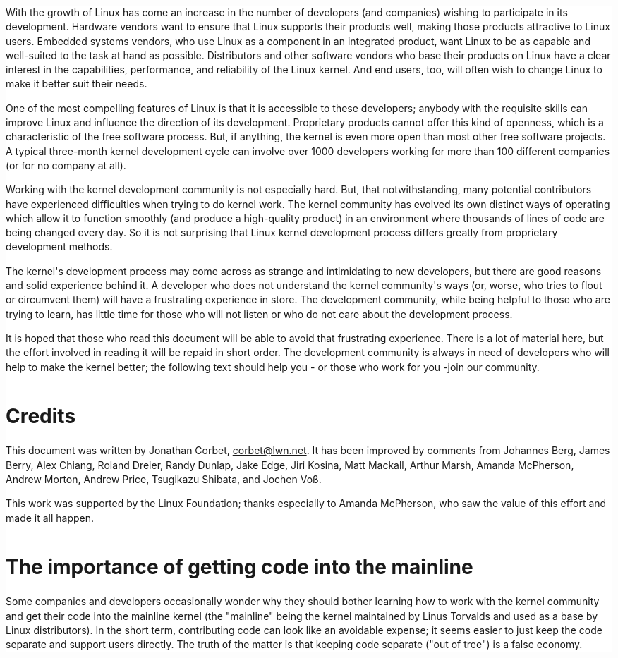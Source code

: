 With the growth of Linux has come an increase in the number of developers (and companies) wishing to participate in its development. Hardware vendors want to ensure that Linux supports their products well, making those products attractive to Linux users. Embedded systems vendors, who use Linux as a component in an integrated product, want Linux to be as capable and well-suited to the task at hand as possible. Distributors and other software vendors who base their products on Linux have a clear interest in the capabilities, performance, and reliability of the Linux kernel. And end users, too, will often wish to change Linux to make it better suit their needs.

One of the most compelling features of Linux is that it is accessible to these developers; anybody with the requisite skills can improve Linux and influence the direction of its development. Proprietary products cannot offer this kind of openness, which is a characteristic of the free software process. But, if anything, the kernel is even more open than most other free software projects. A typical three-month kernel development cycle can involve over 1000 developers working for more than 100 different companies (or for no company at all).

Working with the kernel development community is not especially hard. But, that notwithstanding, many potential contributors have experienced difficulties when trying to do kernel work. The kernel community has evolved its own distinct ways of operating which allow it to function smoothly (and produce a high-quality product) in an environment where thousands of lines of code are being changed every day. So it is not surprising that Linux kernel development process differs greatly from proprietary development methods.

The kernel\'s development process may come across as strange and intimidating to new developers, but there are good reasons and solid experience behind it. A developer who does not understand the kernel community\'s ways (or, worse, who tries to flout or circumvent them) will have a frustrating experience in store. The development community, while being helpful to those who are trying to learn, has little time for those who will not listen or who do not care about the development process.

It is hoped that those who read this document will be able to avoid that frustrating experience. There is a lot of material here, but the effort involved in reading it will be repaid in short order. The development community is always in need of developers who will help to make the kernel better; the following text should help you - or those who work for you -join our community.

# Credits

This document was written by Jonathan Corbet, <corbet@lwn.net>. It has been improved by comments from Johannes Berg, James Berry, Alex Chiang, Roland Dreier, Randy Dunlap, Jake Edge, Jiri Kosina, Matt Mackall, Arthur Marsh, Amanda McPherson, Andrew Morton, Andrew Price, Tsugikazu Shibata, and Jochen Voß.

This work was supported by the Linux Foundation; thanks especially to Amanda McPherson, who saw the value of this effort and made it all happen.

# The importance of getting code into the mainline

Some companies and developers occasionally wonder why they should bother learning how to work with the kernel community and get their code into the mainline kernel (the \"mainline\" being the kernel maintained by Linus Torvalds and used as a base by Linux distributors). In the short term, contributing code can look like an avoidable expense; it seems easier to just keep the code separate and support users directly. The truth of the matter is that keeping code separate (\"out of tree\") is a false economy.

